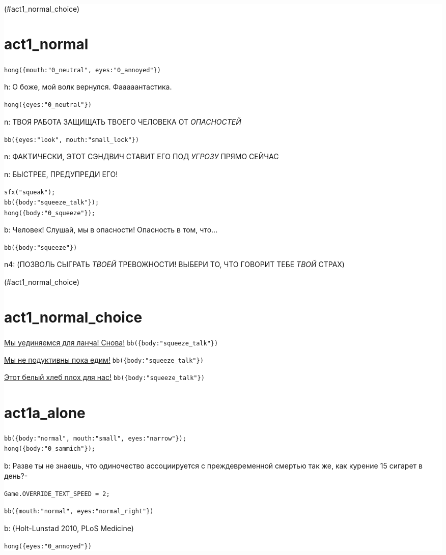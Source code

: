 (#act1_normal_choice)



# act1_normal

`hong({mouth:"0_neutral", eyes:"0_annoyed"})`

h: О боже, мой волк вернулся. Фааааантастика.

`hong({eyes:"0_neutral"})`

n: ТВОЯ РАБОТА ЗАЩИЩАТЬ ТВОЕГО ЧЕЛОВЕКА ОТ *ОПАСНОСТЕЙ*

`bb({eyes:"look", mouth:"small_lock"})`

n: ФАКТИЧЕСКИ, ЭТОТ СЭНДВИЧ СТАВИТ ЕГО ПОД *УГРОЗУ* ПРЯМО СЕЙЧАС

n: БЫСТРЕЕ, ПРЕДУПРЕДИ ЕГО!

```
sfx("squeak");
bb({body:"squeeze_talk"});
hong({body:"0_squeeze"});
```

b: Человек! Слушай, мы в опасности! Опасность в том, что...

`bb({body:"squeeze"})`

n4: (ПОЗВОЛЬ СЫГРАТЬ _ТВОЕЙ_ ТРЕВОЖНОСТИ! ВЫБЕРИ ТО, ЧТО ГОВОРИТ ТЕБЕ _ТВОЙ_ СТРАХ)

(#act1_normal_choice)

# act1_normal_choice

[Мы уединяемся для ланча! Снова!](#act1a_alone) `bb({body:"squeeze_talk"})`

[Мы не подуктивны пока едим!](#act1a_productive) `bb({body:"squeeze_talk"})`

[Этот белый хлеб плох для нас!](#act1a_bread) `bb({body:"squeeze_talk"})`

# act1a_alone

```
bb({body:"normal", mouth:"small", eyes:"narrow"});
hong({body:"0_sammich"});
```

b: Разве ты не знаешь, что одиночество ассоциируется с преждевременной смертью так же, как курение 15 сигарет в день?-

`Game.OVERRIDE_TEXT_SPEED = 2;`

`bb({mouth:"normal", eyes:"normal_right"})`

b: (Holt-Lunstad 2010, PLoS Medicine)

`hong({eyes:"0_annoyed"})`
